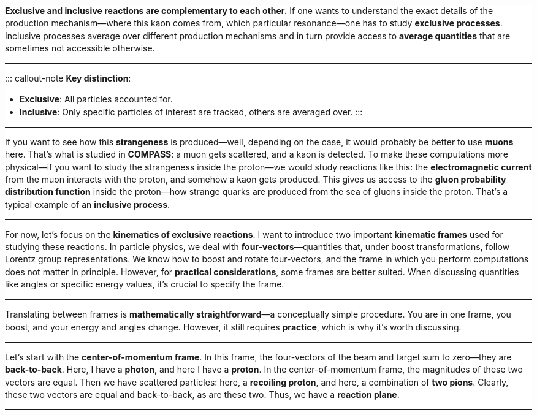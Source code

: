 **Exclusive and inclusive reactions are complementary to each other.**
If one wants to understand the exact details of the production mechanism—where this kaon comes from, which particular resonance—one has to study **exclusive processes**.
Inclusive processes average over different production mechanisms and in turn provide access to **average quantities** that are sometimes not accessible otherwise.

---

::: callout-note
**Key distinction**:

- **Exclusive**: All particles accounted for.
- **Inclusive**: Only specific particles of interest are tracked, others are averaged over.
:::
---

If you want to see how this **strangeness** is produced—well, depending on the case, it would probably be better to use **muons** here.
That’s what is studied in **COMPASS**: a muon gets scattered, and a kaon is detected.
To make these computations more physical—if you want to study the strangeness inside the proton—we would study reactions like this: the **electromagnetic current** from the muon interacts with the proton, and somehow a kaon gets produced.
This gives us access to the **gluon probability distribution function** inside the proton—how strange quarks are produced from the sea of gluons inside the proton.
That’s a typical example of an **inclusive process**.

---

For now, let’s focus on the **kinematics of exclusive reactions**.
I want to introduce two important **kinematic frames** used for studying these reactions.
In particle physics, we deal with **four-vectors**—quantities that, under boost transformations, follow Lorentz group representations.
We know how to boost and rotate four-vectors, and the frame in which you perform computations does not matter in principle.
However, for **practical considerations**, some frames are better suited.
When discussing quantities like angles or specific energy values, it’s crucial to specify the frame.

---

Translating between frames is **mathematically straightforward**—a conceptually simple procedure.
You are in one frame, you boost, and your energy and angles change.
However, it still requires **practice**, which is why it’s worth discussing.

---

Let’s start with the **center-of-momentum frame**.
In this frame, the four-vectors of the beam and target sum to zero—they are **back-to-back**.
Here, I have a **photon**, and here I have a **proton**.
In the center-of-momentum frame, the magnitudes of these two vectors are equal.
Then we have scattered particles: here, a **recoiling proton**, and here, a combination of **two pions**.
Clearly, these two vectors are equal and back-to-back, as are these two.
Thus, we have a **reaction plane**.

---